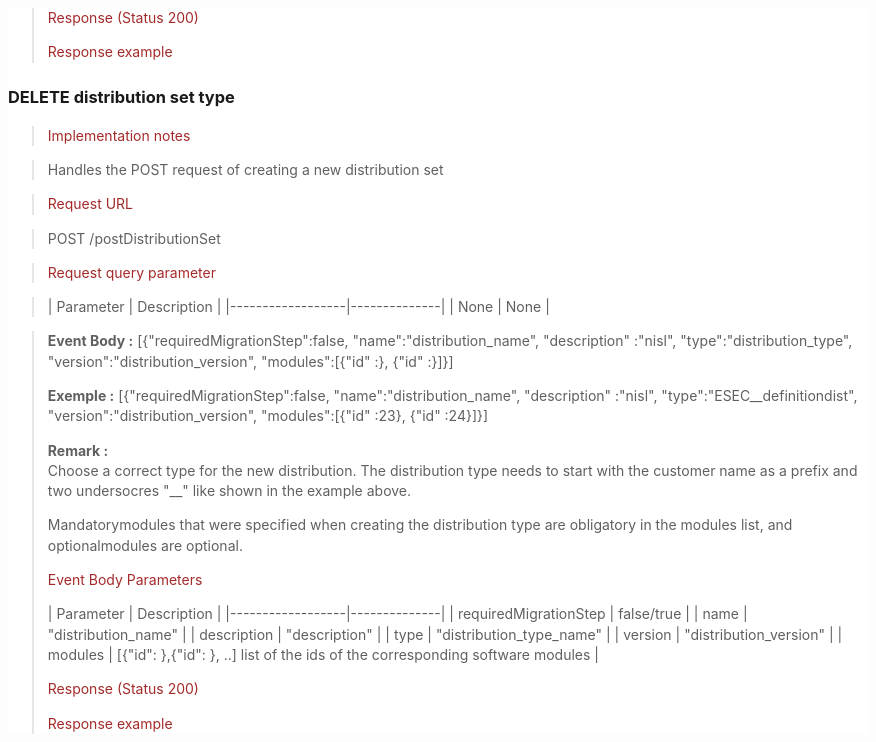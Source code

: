 >
> <span style="color:brown"> Response (Status 200) </span>
>
> <span style="color:brown"> Response example </span>

```json

```

### DELETE distribution set type

> <span style="color:brown"> Implementation notes </span>

> Handles the POST request of creating a new distribution set

> <span style="color:brown"> Request URL </span>

> POST /postDistributionSet

> <span style="color:brown"> Request query parameter </span>

> | Parameter        | Description  |
|------------------|--------------|
| None | None |

>
> **Event Body :** [{"requiredMigrationStep":false, "name":"distribution_name", "description" :"nisl", "type":"distribution_type", "version":"distribution_version", "modules":[{"id" :}, {"id" :}]}]
>
> **Exemple :** [{"requiredMigrationStep":false, "name":"distribution_name", "description" :"nisl", "type":"ESEC__definitiondist", "version":"distribution_version", "modules":[{"id" :23}, {"id" :24}]}]
>
> **Remark :**   
> Choose a correct type for the new distribution. The distribution type needs to start with the customer name as a prefix and two undersocres "__" like shown in the example above.
> 
> Mandatorymodules that were specified when creating the distribution type are obligatory in the modules list, and optionalmodules are optional.
>
> <span style="color:brown"> Event Body Parameters </span>
>
> | Parameter        | Description  |
|------------------|--------------|
| requiredMigrationStep | false/true |
| name | "distribution_name" |
| description | "description" |
| type | "distribution_type_name" |
| version | "distribution_version" |
| modules | [{"id": },{"id": }, ..] list of the ids of the corresponding software modules |
>
> <span style="color:brown"> Response (Status 200) </span>
>
> <span style="color:brown"> Response example </span>

